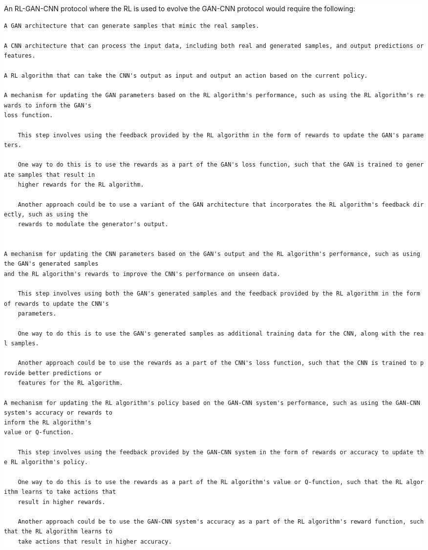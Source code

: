 

An RL-GAN-CNN protocol where the RL is used to evolve the GAN-CNN protocol would require the following:

    A GAN architecture that can generate samples that mimic the real samples.

    A CNN architecture that can process the input data, including both real and generated samples, and output predictions or features.

    A RL algorithm that can take the CNN's output as input and output an action based on the current policy.

    A mechanism for updating the GAN parameters based on the RL algorithm's performance, such as using the RL algorithm's rewards to inform the GAN's 
    loss function.

        This step involves using the feedback provided by the RL algorithm in the form of rewards to update the GAN's parameters.

        One way to do this is to use the rewards as a part of the GAN's loss function, such that the GAN is trained to generate samples that result in 
        higher rewards for the RL algorithm.
        
        Another approach could be to use a variant of the GAN architecture that incorporates the RL algorithm's feedback directly, such as using the 
        rewards to modulate the generator's output.


    A mechanism for updating the CNN parameters based on the GAN's output and the RL algorithm's performance, such as using the GAN's generated samples 
    and the RL algorithm's rewards to improve the CNN's performance on unseen data.

        This step involves using both the GAN's generated samples and the feedback provided by the RL algorithm in the form of rewards to update the CNN's 
        parameters.
        
        One way to do this is to use the GAN's generated samples as additional training data for the CNN, along with the real samples.
        
        Another approach could be to use the rewards as a part of the CNN's loss function, such that the CNN is trained to provide better predictions or 
        features for the RL algorithm.

    A mechanism for updating the RL algorithm's policy based on the GAN-CNN system's performance, such as using the GAN-CNN system's accuracy or rewards to 
    inform the RL algorithm's 
    value or Q-function.

        This step involves using the feedback provided by the GAN-CNN system in the form of rewards or accuracy to update the RL algorithm's policy.
        
        One way to do this is to use the rewards as a part of the RL algorithm's value or Q-function, such that the RL algorithm learns to take actions that 
        result in higher rewards.
        
        Another approach could be to use the GAN-CNN system's accuracy as a part of the RL algorithm's reward function, such that the RL algorithm learns to 
        take actions that result in higher accuracy.
